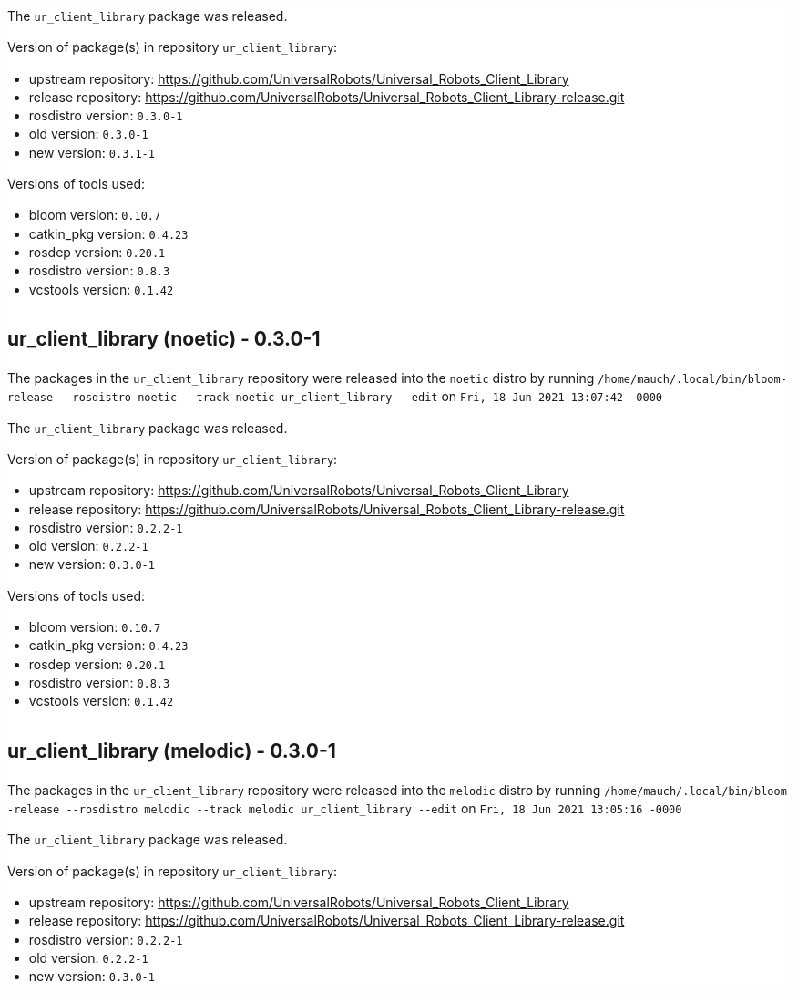 The `ur_client_library` package was released.

Version of package(s) in repository `ur_client_library`:

- upstream repository: https://github.com/UniversalRobots/Universal_Robots_Client_Library
- release repository: https://github.com/UniversalRobots/Universal_Robots_Client_Library-release.git
- rosdistro version: `0.3.0-1`
- old version: `0.3.0-1`
- new version: `0.3.1-1`

Versions of tools used:

- bloom version: `0.10.7`
- catkin_pkg version: `0.4.23`
- rosdep version: `0.20.1`
- rosdistro version: `0.8.3`
- vcstools version: `0.1.42`


## ur_client_library (noetic) - 0.3.0-1

The packages in the `ur_client_library` repository were released into the `noetic` distro by running `/home/mauch/.local/bin/bloom-release --rosdistro noetic --track noetic ur_client_library --edit` on `Fri, 18 Jun 2021 13:07:42 -0000`

The `ur_client_library` package was released.

Version of package(s) in repository `ur_client_library`:

- upstream repository: https://github.com/UniversalRobots/Universal_Robots_Client_Library
- release repository: https://github.com/UniversalRobots/Universal_Robots_Client_Library-release.git
- rosdistro version: `0.2.2-1`
- old version: `0.2.2-1`
- new version: `0.3.0-1`

Versions of tools used:

- bloom version: `0.10.7`
- catkin_pkg version: `0.4.23`
- rosdep version: `0.20.1`
- rosdistro version: `0.8.3`
- vcstools version: `0.1.42`


## ur_client_library (melodic) - 0.3.0-1

The packages in the `ur_client_library` repository were released into the `melodic` distro by running `/home/mauch/.local/bin/bloom-release --rosdistro melodic --track melodic ur_client_library --edit` on `Fri, 18 Jun 2021 13:05:16 -0000`

The `ur_client_library` package was released.

Version of package(s) in repository `ur_client_library`:

- upstream repository: https://github.com/UniversalRobots/Universal_Robots_Client_Library
- release repository: https://github.com/UniversalRobots/Universal_Robots_Client_Library-release.git
- rosdistro version: `0.2.2-1`
- old version: `0.2.2-1`
- new version: `0.3.0-1`
